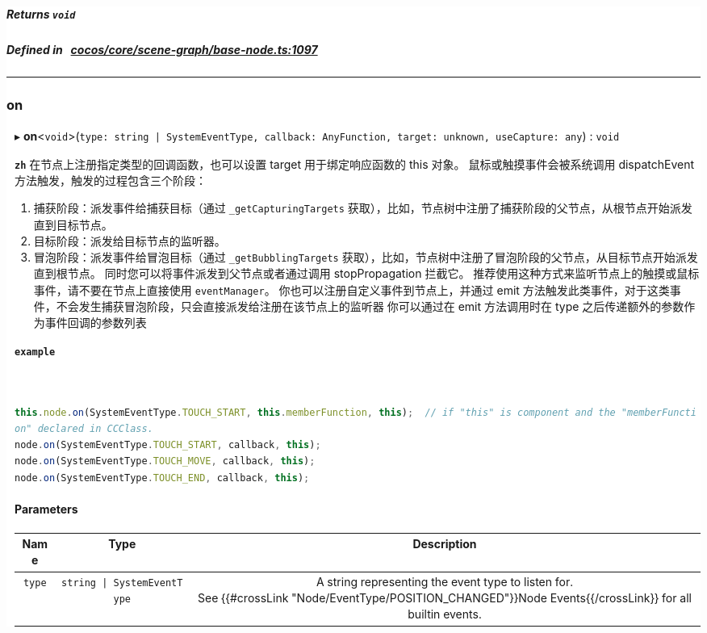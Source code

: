 

##### Returns `void`




</div>

##### Defined in &nbsp;   [cocos/core/scene-graph/base-node.ts:1097](https://github.com/cocos-creator/engine/blob/c7bf6b8a9/cocos/core/scene-graph/base-node.ts#L1097)&nbsp;
___
### on
<div style="margin-left: 10px;">

▸   **on**<`void`\>(`type: string | SystemEventType, callback: AnyFunction, target: unknown, useCapture: any`) : `void`




**`zh`** 
在节点上注册指定类型的回调函数，也可以设置 target 用于绑定响应函数的 this 对象。
鼠标或触摸事件会被系统调用 dispatchEvent 方法触发，触发的过程包含三个阶段：
1. 捕获阶段：派发事件给捕获目标（通过 `_getCapturingTargets` 获取），比如，节点树中注册了捕获阶段的父节点，从根节点开始派发直到目标节点。
2. 目标阶段：派发给目标节点的监听器。
3. 冒泡阶段：派发事件给冒泡目标（通过 `_getBubblingTargets` 获取），比如，节点树中注册了冒泡阶段的父节点，从目标节点开始派发直到根节点。
同时您可以将事件派发到父节点或者通过调用 stopPropagation 拦截它。
推荐使用这种方式来监听节点上的触摸或鼠标事件，请不要在节点上直接使用 `eventManager`。
你也可以注册自定义事件到节点上，并通过 emit 方法触发此类事件，对于这类事件，不会发生捕获冒泡阶段，只会直接派发给注册在该节点上的监听器
你可以通过在 emit 方法调用时在 type 之后传递额外的参数作为事件回调的参数列表




**`example`**

```ts


this.node.on(SystemEventType.TOUCH_START, this.memberFunction, this);  // if "this" is component and the "memberFunction" declared in CCClass.
node.on(SystemEventType.TOUCH_START, callback, this);
node.on(SystemEventType.TOUCH_MOVE, callback, this);
node.on(SystemEventType.TOUCH_END, callback, this);


```








#### Parameters

| Name | Type | Description |
| :------: | :------: | :------: |
| `type` | `string \| SystemEventType` | A string representing the event type to listen for.<br>See {{#crossLink "Node/EventType/POSITION_CHANGED"}}Node Events{{/crossLink}} for all builtin events.  |

